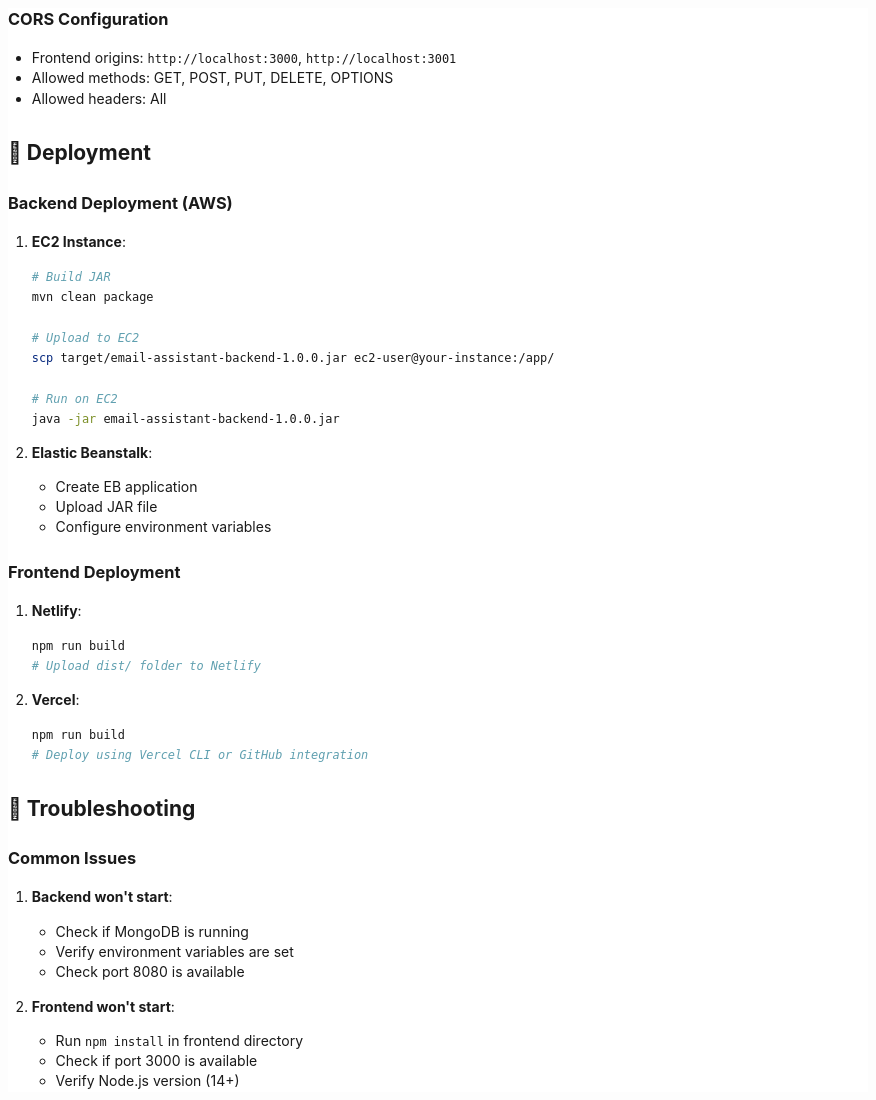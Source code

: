 ### CORS Configuration
- Frontend origins: `http://localhost:3000`, `http://localhost:3001`
- Allowed methods: GET, POST, PUT, DELETE, OPTIONS
- Allowed headers: All

## 🚀 Deployment

### Backend Deployment (AWS)
1. **EC2 Instance**:
   ```bash
   # Build JAR
   mvn clean package
   
   # Upload to EC2
   scp target/email-assistant-backend-1.0.0.jar ec2-user@your-instance:/app/
   
   # Run on EC2
   java -jar email-assistant-backend-1.0.0.jar
   ```

2. **Elastic Beanstalk**:
   - Create EB application
   - Upload JAR file
   - Configure environment variables

### Frontend Deployment
1. **Netlify**:
   ```bash
   npm run build
   # Upload dist/ folder to Netlify
   ```

2. **Vercel**:
   ```bash
   npm run build
   # Deploy using Vercel CLI or GitHub integration
   ```

## 🐛 Troubleshooting

### Common Issues

1. **Backend won't start**:
   - Check if MongoDB is running
   - Verify environment variables are set
   - Check port 8080 is available

2. **Frontend won't start**:
   - Run `npm install` in frontend directory
   - Check if port 3000 is available
   - Verify Node.js version (14+)
